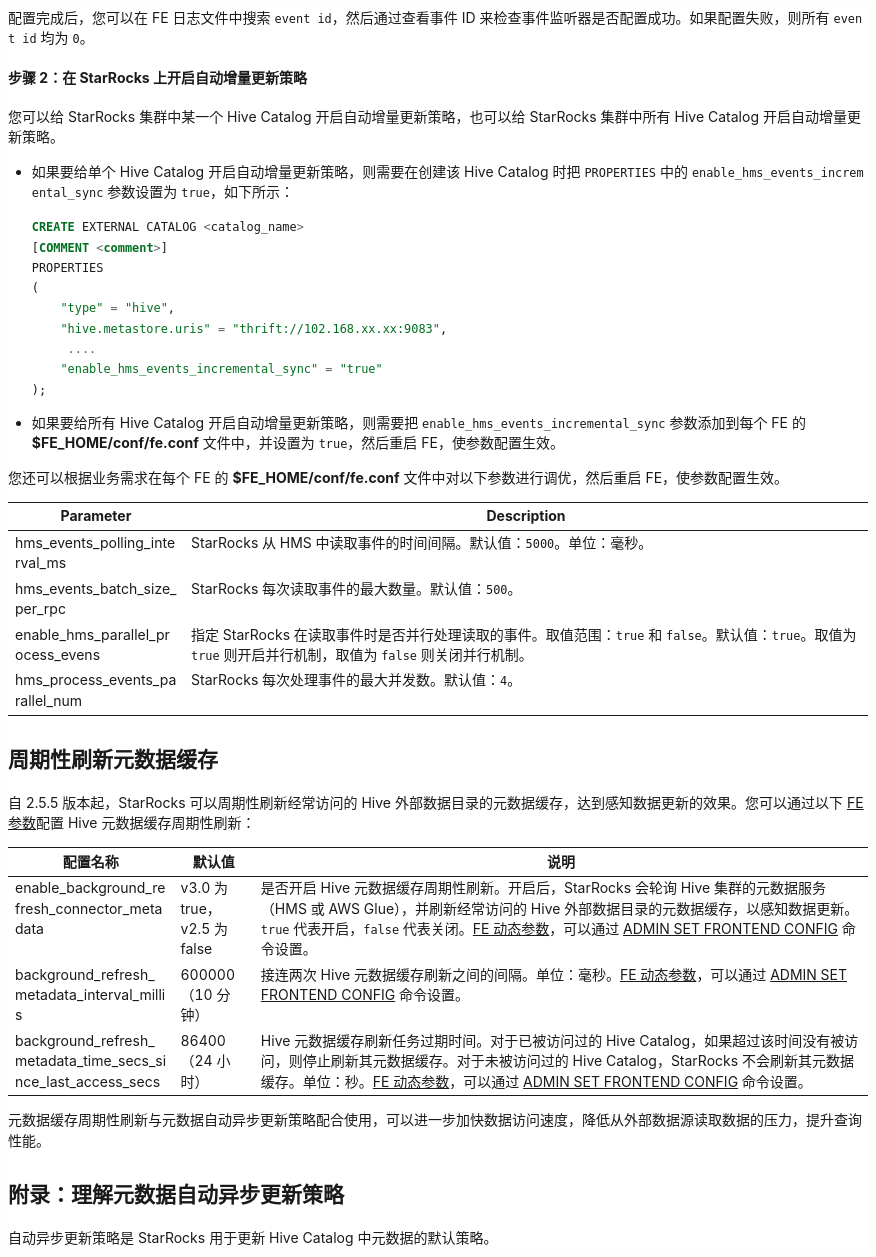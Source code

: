 配置完成后，您可以在 FE 日志文件中搜索 `event id`，然后通过查看事件 ID 来检查事件监听器是否配置成功。如果配置失败，则所有 `event id` 均为 `0`。

#### 步骤 2：在 StarRocks 上开启自动增量更新策略

您可以给 StarRocks 集群中某一个 Hive Catalog 开启自动增量更新策略，也可以给 StarRocks 集群中所有 Hive Catalog 开启自动增量更新策略。

- 如果要给单个 Hive Catalog 开启自动增量更新策略，则需要在创建该 Hive Catalog 时把 `PROPERTIES` 中的 `enable_hms_events_incremental_sync` 参数设置为 `true`，如下所示：

  ```SQL
  CREATE EXTERNAL CATALOG <catalog_name>
  [COMMENT <comment>]
  PROPERTIES
  (
      "type" = "hive",
      "hive.metastore.uris" = "thrift://102.168.xx.xx:9083",
       ....
      "enable_hms_events_incremental_sync" = "true"
  );
  ```
  
- 如果要给所有 Hive Catalog 开启自动增量更新策略，则需要把 `enable_hms_events_incremental_sync` 参数添加到每个 FE 的 **$FE_HOME/conf/fe.conf** 文件中，并设置为 `true`，然后重启 FE，使参数配置生效。

您还可以根据业务需求在每个 FE 的 **$FE_HOME/conf/fe.conf** 文件中对以下参数进行调优，然后重启 FE，使参数配置生效。

| Parameter                         | Description                                                  |
| --------------------------------- | ------------------------------------------------------------ |
| hms_events_polling_interval_ms    | StarRocks 从 HMS 中读取事件的时间间隔。默认值：`5000`。单位：毫秒。 |
| hms_events_batch_size_per_rpc     | StarRocks 每次读取事件的最大数量。默认值：`500`。            |
| enable_hms_parallel_process_evens | 指定 StarRocks 在读取事件时是否并行处理读取的事件。取值范围：`true` 和 `false`。默认值：`true`。取值为 `true` 则开启并行机制，取值为 `false` 则关闭并行机制。 |
| hms_process_events_parallel_num   | StarRocks 每次处理事件的最大并发数。默认值：`4`。            |

## 周期性刷新元数据缓存

自 2.5.5 版本起，StarRocks 可以周期性刷新经常访问的 Hive 外部数据目录的元数据缓存，达到感知数据更新的效果。您可以通过以下 [FE 参数](../../administration/Configuration.md#fe-配置项)配置 Hive 元数据缓存周期性刷新：

| 配置名称                                                      | 默认值                        | 说明                                  |
| ------------------------------------------------------------ | ---------------------------- | ------------------------------------ |
| enable_background_refresh_connector_metadata                 | v3.0 为 true，v2.5 为 false   | 是否开启 Hive 元数据缓存周期性刷新。开启后，StarRocks 会轮询 Hive 集群的元数据服务（HMS 或 AWS Glue），并刷新经常访问的 Hive 外部数据目录的元数据缓存，以感知数据更新。`true` 代表开启，`false` 代表关闭。[FE 动态参数](../../administration/Configuration.md#配置-fe-动态参数)，可以通过 [ADMIN SET FRONTEND CONFIG](../../sql-reference/sql-statements/Administration/ADMIN_SET_CONFIG.md) 命令设置。 |
| background_refresh_metadata_interval_millis                  | 600000（10 分钟）             | 接连两次 Hive 元数据缓存刷新之间的间隔。单位：毫秒。[FE 动态参数](../../administration/Configuration.md#配置-fe-动态参数)，可以通过 [ADMIN SET FRONTEND CONFIG](../../sql-reference/sql-statements/Administration/ADMIN_SET_CONFIG.md) 命令设置。 |
| background_refresh_metadata_time_secs_since_last_access_secs | 86400（24 小时）              | Hive 元数据缓存刷新任务过期时间。对于已被访问过的 Hive Catalog，如果超过该时间没有被访问，则停止刷新其元数据缓存。对于未被访问过的 Hive Catalog，StarRocks 不会刷新其元数据缓存。单位：秒。[FE 动态参数](../../administration/Configuration.md#配置-fe-动态参数)，可以通过 [ADMIN SET FRONTEND CONFIG](../../sql-reference/sql-statements/Administration/ADMIN_SET_CONFIG.md) 命令设置。 |

元数据缓存周期性刷新与元数据自动异步更新策略配合使用，可以进一步加快数据访问速度，降低从外部数据源读取数据的压力，提升查询性能。

## 附录：理解元数据自动异步更新策略

自动异步更新策略是 StarRocks 用于更新 Hive Catalog 中元数据的默认策略。
